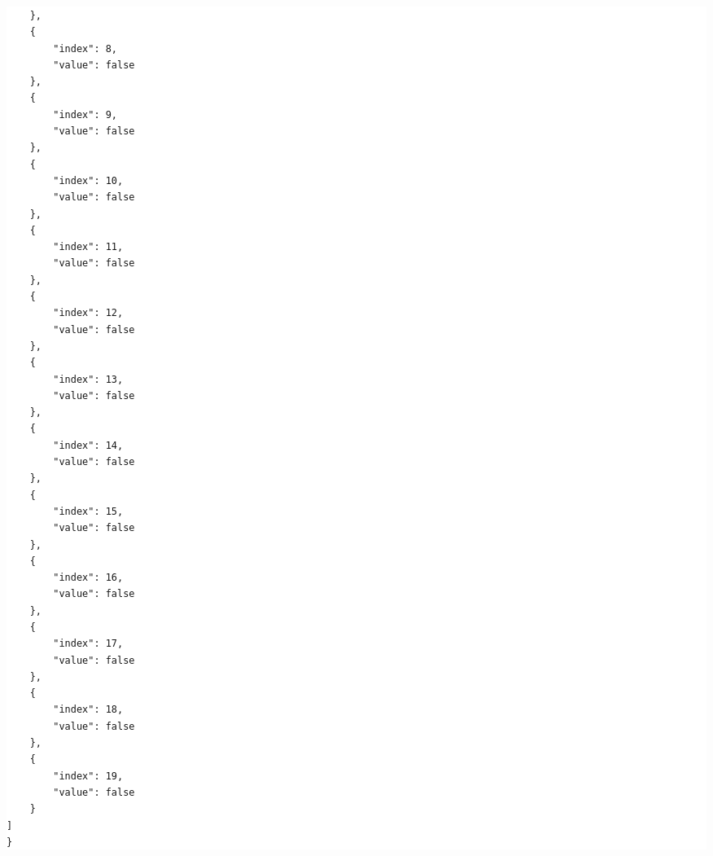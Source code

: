         },
        {
            "index": 8,
            "value": false
        },
        {
            "index": 9,
            "value": false
        },
        {
            "index": 10,
            "value": false
        },
        {
            "index": 11,
            "value": false
        },
        {
            "index": 12,
            "value": false
        },
        {
            "index": 13,
            "value": false
        },
        {
            "index": 14,
            "value": false
        },
        {
            "index": 15,
            "value": false
        },
        {
            "index": 16,
            "value": false
        },
        {
            "index": 17,
            "value": false
        },
        {
            "index": 18,
            "value": false
        },
        {
            "index": 19,
            "value": false
        }
    ]
    }
 